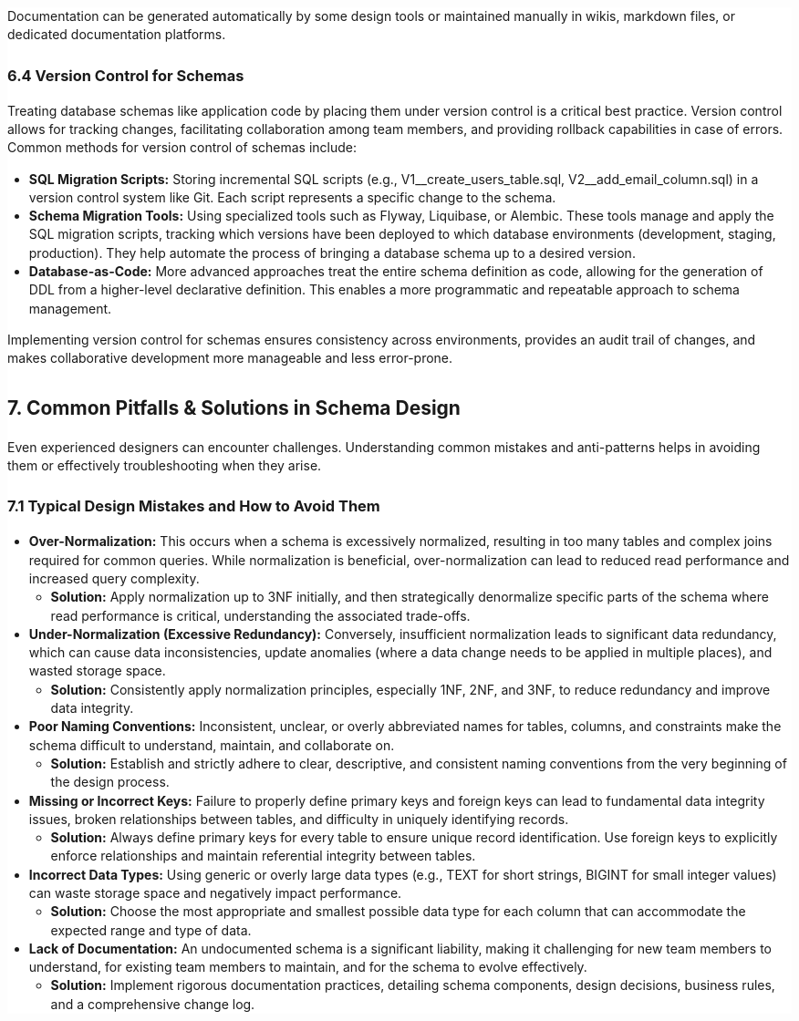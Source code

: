 Documentation can be generated automatically by some design tools or maintained manually in wikis, markdown files, or dedicated documentation platforms.

### **6.4 Version Control for Schemas**

Treating database schemas like application code by placing them under version control is a critical best practice. Version control allows for tracking changes, facilitating collaboration among team members, and providing rollback capabilities in case of errors.  
Common methods for version control of schemas include:

- **SQL Migration Scripts:** Storing incremental SQL scripts (e.g., V1\_\_create_users_table.sql, V2\_\_add_email_column.sql) in a version control system like Git. Each script represents a specific change to the schema.
- **Schema Migration Tools:** Using specialized tools such as Flyway, Liquibase, or Alembic. These tools manage and apply the SQL migration scripts, tracking which versions have been deployed to which database environments (development, staging, production). They help automate the process of bringing a database schema up to a desired version.
- **Database-as-Code:** More advanced approaches treat the entire schema definition as code, allowing for the generation of DDL from a higher-level declarative definition. This enables a more programmatic and repeatable approach to schema management.

Implementing version control for schemas ensures consistency across environments, provides an audit trail of changes, and makes collaborative development more manageable and less error-prone.

## **7\. Common Pitfalls & Solutions in Schema Design**

Even experienced designers can encounter challenges. Understanding common mistakes and anti-patterns helps in avoiding them or effectively troubleshooting when they arise.

### **7.1 Typical Design Mistakes and How to Avoid Them**

- **Over-Normalization:** This occurs when a schema is excessively normalized, resulting in too many tables and complex joins required for common queries. While normalization is beneficial, over-normalization can lead to reduced read performance and increased query complexity.
  - **Solution:** Apply normalization up to 3NF initially, and then strategically denormalize specific parts of the schema where read performance is critical, understanding the associated trade-offs.
- **Under-Normalization (Excessive Redundancy):** Conversely, insufficient normalization leads to significant data redundancy, which can cause data inconsistencies, update anomalies (where a data change needs to be applied in multiple places), and wasted storage space.
  - **Solution:** Consistently apply normalization principles, especially 1NF, 2NF, and 3NF, to reduce redundancy and improve data integrity.
- **Poor Naming Conventions:** Inconsistent, unclear, or overly abbreviated names for tables, columns, and constraints make the schema difficult to understand, maintain, and collaborate on.
  - **Solution:** Establish and strictly adhere to clear, descriptive, and consistent naming conventions from the very beginning of the design process.
- **Missing or Incorrect Keys:** Failure to properly define primary keys and foreign keys can lead to fundamental data integrity issues, broken relationships between tables, and difficulty in uniquely identifying records.
  - **Solution:** Always define primary keys for every table to ensure unique record identification. Use foreign keys to explicitly enforce relationships and maintain referential integrity between tables.
- **Incorrect Data Types:** Using generic or overly large data types (e.g., TEXT for short strings, BIGINT for small integer values) can waste storage space and negatively impact performance.
  - **Solution:** Choose the most appropriate and smallest possible data type for each column that can accommodate the expected range and type of data.
- **Lack of Documentation:** An undocumented schema is a significant liability, making it challenging for new team members to understand, for existing team members to maintain, and for the schema to evolve effectively.
  - **Solution:** Implement rigorous documentation practices, detailing schema components, design decisions, business rules, and a comprehensive change log.

